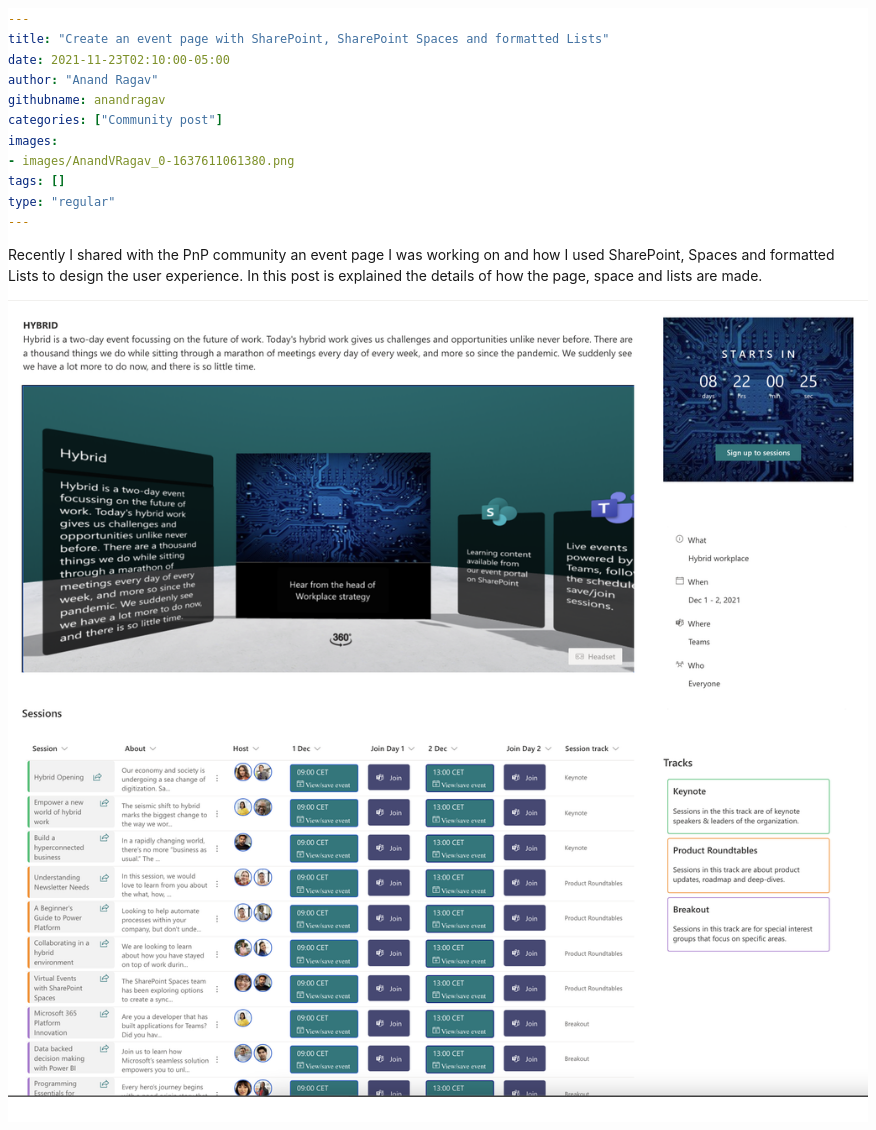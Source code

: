 ```yaml
---
title: "Create an event page with SharePoint, SharePoint Spaces and formatted Lists"
date: 2021-11-23T02:10:00-05:00
author: "Anand Ragav"
githubname: anandragav
categories: ["Community post"]
images:
- images/AnandVRagav_0-1637611061380.png
tags: []
type: "regular"
---
```


Recently I shared with the PnP community an event page I was working on
and how I used SharePoint, Spaces and formatted Lists to design the user
experience. In this post is explained the details of how the page, space
and lists are made.

![AnandVRagav_0-1637611061380.png](images/AnandVRagav_0-1637611061380.png)
 